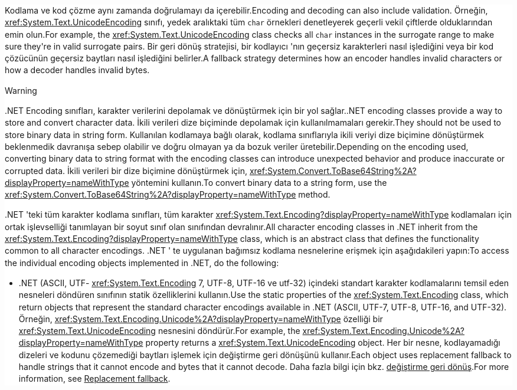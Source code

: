 <span data-ttu-id="f8715-111">Kodlama ve kod çözme aynı zamanda doğrulamayı da içerebilir.</span><span class="sxs-lookup"><span data-stu-id="f8715-111">Encoding and decoding can also include validation.</span></span> <span data-ttu-id="f8715-112">Örneğin, <xref:System.Text.UnicodeEncoding> sınıfı, yedek aralıktaki tüm `char` örnekleri denetleyerek geçerli vekil çiftlerde olduklarından emin olun.</span><span class="sxs-lookup"><span data-stu-id="f8715-112">For example, the <xref:System.Text.UnicodeEncoding> class checks all `char` instances in the surrogate range to make sure they're in valid surrogate pairs.</span></span> <span data-ttu-id="f8715-113">Bir geri dönüş stratejisi, bir kodlayıcı 'nın geçersiz karakterleri nasıl işlediğini veya bir kod çözücünün geçersiz baytları nasıl işlediğini belirler.</span><span class="sxs-lookup"><span data-stu-id="f8715-113">A fallback strategy determines how an encoder handles invalid characters or how a decoder handles invalid bytes.</span></span>

> [!WARNING]
> <span data-ttu-id="f8715-114">.NET Encoding sınıfları, karakter verilerini depolamak ve dönüştürmek için bir yol sağlar.</span><span class="sxs-lookup"><span data-stu-id="f8715-114">.NET encoding classes provide a way to store and convert character data.</span></span> <span data-ttu-id="f8715-115">İkili verileri dize biçiminde depolamak için kullanılmamaları gerekir.</span><span class="sxs-lookup"><span data-stu-id="f8715-115">They should not be used to store binary data in string form.</span></span> <span data-ttu-id="f8715-116">Kullanılan kodlamaya bağlı olarak, kodlama sınıflarıyla ikili veriyi dize biçimine dönüştürmek beklenmedik davranışa sebep olabilir ve doğru olmayan ya da bozuk veriler üretebilir.</span><span class="sxs-lookup"><span data-stu-id="f8715-116">Depending on the encoding used, converting binary data to string format with the encoding classes can introduce unexpected behavior and produce inaccurate or corrupted data.</span></span> <span data-ttu-id="f8715-117">İkili verileri bir dize biçimine dönüştürmek için, <xref:System.Convert.ToBase64String%2A?displayProperty=nameWithType> yöntemini kullanın.</span><span class="sxs-lookup"><span data-stu-id="f8715-117">To convert binary data to a string form, use the <xref:System.Convert.ToBase64String%2A?displayProperty=nameWithType> method.</span></span>

<span data-ttu-id="f8715-118">.NET 'teki tüm karakter kodlama sınıfları, tüm karakter <xref:System.Text.Encoding?displayProperty=nameWithType> kodlamaları için ortak işlevselliği tanımlayan bir soyut sınıf olan sınıfından devralınır.</span><span class="sxs-lookup"><span data-stu-id="f8715-118">All character encoding classes in .NET inherit from the <xref:System.Text.Encoding?displayProperty=nameWithType> class, which is an abstract class that defines the functionality common to all character encodings.</span></span> <span data-ttu-id="f8715-119">.NET ' te uygulanan bağımsız kodlama nesnelerine erişmek için aşağıdakileri yapın:</span><span class="sxs-lookup"><span data-stu-id="f8715-119">To access the individual encoding objects implemented in .NET, do the following:</span></span>

- <span data-ttu-id="f8715-120">.NET (ASCII, UTF- <xref:System.Text.Encoding> 7, UTF-8, UTF-16 ve utf-32) içindeki standart karakter kodlamalarını temsil eden nesneleri döndüren sınıfının statik özelliklerini kullanın.</span><span class="sxs-lookup"><span data-stu-id="f8715-120">Use the static properties of the <xref:System.Text.Encoding> class, which return objects that represent the standard character encodings available in .NET (ASCII, UTF-7, UTF-8, UTF-16, and UTF-32).</span></span> <span data-ttu-id="f8715-121">Örneğin, <xref:System.Text.Encoding.Unicode%2A?displayProperty=nameWithType> özelliği bir <xref:System.Text.UnicodeEncoding> nesnesini döndürür.</span><span class="sxs-lookup"><span data-stu-id="f8715-121">For example, the <xref:System.Text.Encoding.Unicode%2A?displayProperty=nameWithType> property returns a <xref:System.Text.UnicodeEncoding> object.</span></span> <span data-ttu-id="f8715-122">Her bir nesne, kodlayamadığı dizeleri ve kodunu çözemediği baytları işlemek için değiştirme geri dönüşünü kullanır.</span><span class="sxs-lookup"><span data-stu-id="f8715-122">Each object uses replacement fallback to handle strings that it cannot encode and bytes that it cannot decode.</span></span> <span data-ttu-id="f8715-123">Daha fazla bilgi için bkz. [değiştirme geri dönüş](../../../docs/standard/base-types/character-encoding.md#Replacement).</span><span class="sxs-lookup"><span data-stu-id="f8715-123">For more information, see [Replacement fallback](../../../docs/standard/base-types/character-encoding.md#Replacement).</span></span>
